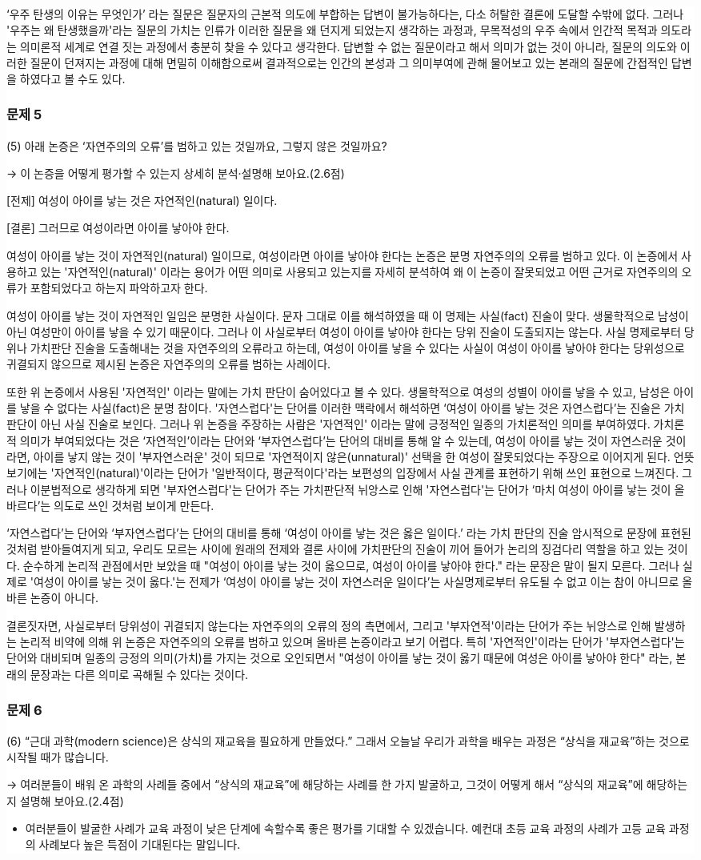 
‘우주 탄생의 이유는 무엇인가’ 라는 질문은 질문자의 근본적 의도에 부합하는 답변이 불가능하다는, 다소 허탈한 결론에 도달할 수밖에 없다. 그러나 '우주는 왜 탄생했을까'라는 질문의 가치는 인류가 이러한 질문을 왜 던지게 되었는지 생각하는 과정과, 무목적성의 우주 속에서 인간적 목적과 의도라는 의미론적 세계로 연결 짓는 과정에서 충분히 찾을 수 있다고 생각한다. 답변할 수 없는 질문이라고 해서 의미가 없는 것이 아니라, 질문의 의도와 이러한 질문이 던져지는 과정에 대해 면밀히 이해함으로써 결과적으로는 인간의 본성과 그 의미부여에 관해 물어보고 있는 본래의 질문에 간접적인 답변을 하였다고 볼 수도 있다.


### 문제 5


(5) 아래 논증은 ‘자연주의의 오류’를 범하고 있는 것일까요, 그렇지 않은 것일까요?


→ 이 논증을 어떻게 평가할 수 있는지 상세히 분석·설명해 보아요.(2.6점)


[전제] 여성이 아이를 낳는 것은 자연적인(natural) 일이다.


[결론] 그러므로 여성이라면 아이를 낳아야 한다.


여성이 아이를 낳는 것이 자연적인(natural) 일이므로, 여성이라면 아이를 낳아야 한다는 논증은 분명 자연주의의 오류를 범하고 있다. 이 논증에서 사용하고 있는 '자연적인(natural)' 이라는 용어가 어떤 의미로 사용되고 있는지를 자세히 분석하여 왜 이 논증이 잘못되었고 어떤 근거로 자연주의의 오류가 포함되었다고 하는지 파악하고자 한다.


여성이 아이를 낳는 것이 자연적인 일임은 분명한 사실이다. 문자 그대로 이를 해석하였을 때 이 명제는 사실(fact) 진술이 맞다. 생물학적으로 남성이 아닌 여성만이 아이를 낳을 수 있기 때문이다. 그러나 이 사실로부터 여성이 아이를 낳아야 한다는 당위 진술이 도출되지는 않는다. 사실 명제로부터 당위나 가치판단 진술을 도출해내는 것을 자연주의의 오류라고 하는데, 여성이 아이를 낳을 수 있다는 사실이 여성이 아이를 낳아야 한다는 당위성으로 귀결되지 않으므로 제시된 논증은 자연주의의 오류를 범하는 사례이다.


또한 위 논증에서 사용된 '자연적인' 이라는 말에는 가치 판단이 숨어있다고 볼 수 있다. 생물학적으로 여성의 성별이 아이를 낳을 수 있고, 남성은 아이를 낳을 수 없다는 사실(fact)은 분명 참이다. '자연스럽다'는 단어를 이러한 맥락에서 해석하면 ‘여성이 아이를 낳는 것은 자연스럽다’는 진술은 가치 판단이 아닌 사실 진술로 보인다. 그러나 위 논증을 주장하는 사람은 '자연적인' 이라는 말에 긍정적인 일종의 가치론적인 의미를 부여하였다. 가치론적 의미가 부여되었다는 것은 ‘자연적인’이라는 단어와 ‘부자연스럽다’는 단어의 대비를 통해 알 수 있는데, 여성이 아이를 낳는 것이 자연스러운 것이라면, 아이를 낳지 않는 것이 '부자연스러운' 것이 되므로 '자연적이지 않은(unnatural)' 선택을 한 여성이 잘못되었다는 주장으로 이어지게 된다. 언뜻 보기에는 '자연적인(natural)'이라는 단어가 '일반적이다, 평균적이다'라는 보편성의 입장에서 사실 관계를 표현하기 위해 쓰인 표현으로 느껴진다. 그러나 이분법적으로 생각하게 되면 '부자연스럽다'는 단어가 주는 가치판단적 뉘앙스로 인해 '자연스럽다'는 단어가 ‘마치 여성이 아이를 낳는 것이 올바르다’는 의도로 쓰인 것처럼 보이게 만든다.


‘자연스럽다’는 단어와 ‘부자연스럽다’는 단어의 대비를 통해 ‘여성이 아이를 낳는 것은 옳은 일이다.’ 라는 가치 판단의 진술 암시적으로 문장에 표현된 것처럼 받아들여지게 되고, 우리도 모르는 사이에 원래의 전제와 결론 사이에 가치판단의 진술이 끼어 들어가 논리의 징검다리 역할을 하고 있는 것이다. 순수하게 논리적 관점에서만 보았을 때 "여성이 아이를 낳는 것이 옳으므로, 여성이 아이를 낳아야 한다." 라는 문장은 말이 될지 모른다. 그러나 실제로 '여성이 아이를 낳는 것이 옳다.'는 전제가 ‘여성이 아이를 낳는 것이 자연스러운 일이다’는 사실명제로부터 유도될 수 없고 이는 참이 아니므로 올바른 논증이 아니다.


결론짓자면, 사실로부터 당위성이 귀결되지 않는다는 자연주의의 오류의 정의 측면에서, 그리고 '부자연적'이라는 단어가 주는 뉘앙스로 인해 발생하는 논리적 비약에 의해 위 논증은 자연주의의 오류를 범하고 있으며 올바른 논증이라고 보기 어렵다. 특히 '자연적인'이라는 단어가 '부자연스럽다'는 단어와 대비되며 일종의 긍정의 의미(가치)를 가지는 것으로 오인되면서 "여성이 아이를 낳는 것이 옳기 때문에 여성은 아이를 낳아야 한다" 라는, 본래의 문장과는 다른 의미로 곡해될 수 있다는 것이다.


### 문제 6


(6) “근대 과학(modern science)은 상식의 재교육을 필요하게 만들었다.” 그래서 오늘날 우리가 과학을 배우는 과정은 “상식을 재교육”하는 것으로 시작될 때가 많습니다.


→ 여러분들이 배워 온 과학의 사례들 중에서 “상식의 재교육”에 해당하는 사례를 한 가지 발굴하고, 그것이 어떻게 해서 “상식의 재교육”에 해당하는지 설명해 보아요.(2.4점)

- 여러분들이 발굴한 사례가 교육 과정이 낮은 단계에 속할수록 좋은 평가를 기대할 수 있겠습니다. 예컨대 초등 교육 과정의 사례가 고등 교육 과정의 사례보다 높은 득점이 기대된다는 말입니다.
